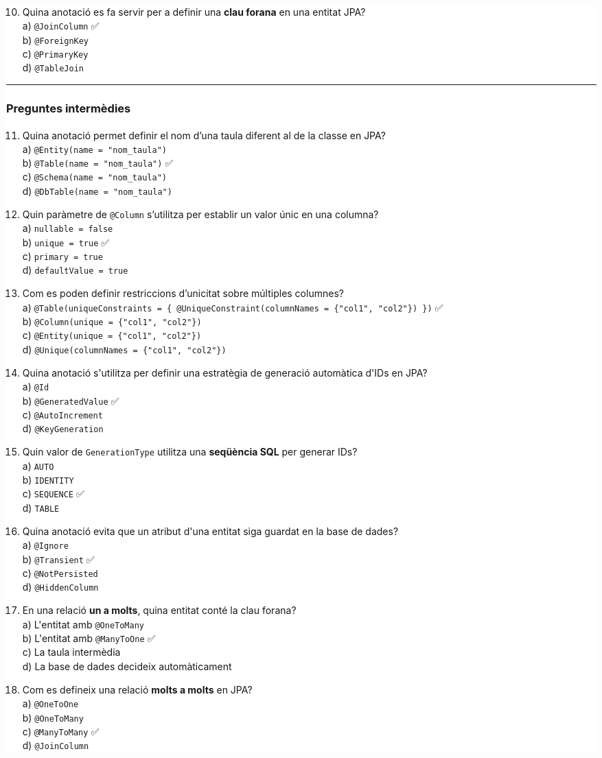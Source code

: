 10. Quina anotació es fa servir per a definir una **clau forana** en una entitat JPA?  
   a) `@JoinColumn` ✅  
   b) `@ForeignKey`  
   c) `@PrimaryKey`  
   d) `@TableJoin`  

---

### **Preguntes intermèdies**  

11. Quina anotació permet definir el nom d’una taula diferent al de la classe en JPA?  
   a) `@Entity(name = "nom_taula")`  
   b) `@Table(name = "nom_taula")` ✅  
   c) `@Schema(name = "nom_taula")`  
   d) `@DbTable(name = "nom_taula")`  

12. Quin paràmetre de `@Column` s’utilitza per establir un valor únic en una columna?  
   a) `nullable = false`  
   b) `unique = true` ✅  
   c) `primary = true`  
   d) `defaultValue = true`  

13. Com es poden definir restriccions d’unicitat sobre múltiples columnes?  
   a) `@Table(uniqueConstraints = { @UniqueConstraint(columnNames = {"col1", "col2"}) })` ✅  
   b) `@Column(unique = {"col1", "col2"})`  
   c) `@Entity(unique = {"col1", "col2"})`  
   d) `@Unique(columnNames = {"col1", "col2"})`  

14. Quina anotació s'utilitza per definir una estratègia de generació automàtica d'IDs en JPA?  
   a) `@Id`  
   b) `@GeneratedValue` ✅  
   c) `@AutoIncrement`  
   d) `@KeyGeneration`  

15. Quin valor de `GenerationType` utilitza una **seqüència SQL** per generar IDs?  
   a) `AUTO`  
   b) `IDENTITY`  
   c) `SEQUENCE` ✅  
   d) `TABLE`  

16. Quina anotació evita que un atribut d'una entitat siga guardat en la base de dades?  
   a) `@Ignore`  
   b) `@Transient` ✅  
   c) `@NotPersisted`  
   d) `@HiddenColumn`  

17. En una relació **un a molts**, quina entitat conté la clau forana?  
   a) L'entitat amb `@OneToMany`  
   b) L'entitat amb `@ManyToOne` ✅  
   c) La taula intermèdia  
   d) La base de dades decideix automàticament  

18. Com es defineix una relació **molts a molts** en JPA?  
   a) `@OneToOne`  
   b) `@OneToMany`  
   c) `@ManyToMany` ✅  
   d) `@JoinColumn`  
